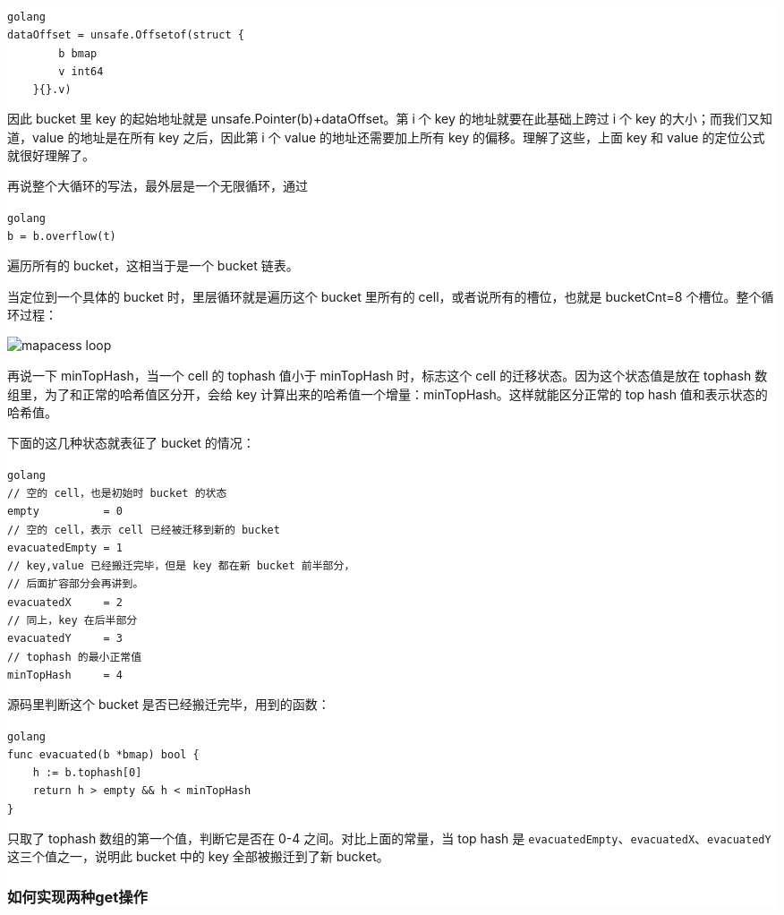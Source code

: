 ```
golang
dataOffset = unsafe.Offsetof(struct {
		b bmap
		v int64
	}{}.v)
```
因此 bucket 里 key 的起始地址就是 unsafe.Pointer(b)+dataOffset。第 i 个 key 的地址就要在此基础上跨过 i 个 key 的大小；而我们又知道，value 的地址是在所有 key 之后，因此第 i 个 value 的地址还需要加上所有 key 的偏移。理解了这些，上面 key 和 value 的定位公式就很好理解了。

再说整个大循环的写法，最外层是一个无限循环，通过 

```
golang
b = b.overflow(t)
```
遍历所有的 bucket，这相当于是一个 bucket 链表。

当定位到一个具体的 bucket 时，里层循环就是遍历这个 bucket 里所有的 cell，或者说所有的槽位，也就是 bucketCnt=8 个槽位。整个循环过程：

![mapacess loop](https://static.sitestack.cn/projects/qcrao-Go-Questions/83dfc42269a1676afa0cee6e26ad1e15.png)

再说一下 minTopHash，当一个 cell 的 tophash 值小于 minTopHash 时，标志这个 cell 的迁移状态。因为这个状态值是放在 tophash 数组里，为了和正常的哈希值区分开，会给 key 计算出来的哈希值一个增量：minTopHash。这样就能区分正常的 top hash 值和表示状态的哈希值。

下面的这几种状态就表征了 bucket 的情况：

```
golang
// 空的 cell，也是初始时 bucket 的状态
empty          = 0
// 空的 cell，表示 cell 已经被迁移到新的 bucket
evacuatedEmpty = 1
// key,value 已经搬迁完毕，但是 key 都在新 bucket 前半部分，
// 后面扩容部分会再讲到。
evacuatedX     = 2
// 同上，key 在后半部分
evacuatedY     = 3
// tophash 的最小正常值
minTopHash     = 4
```
源码里判断这个 bucket 是否已经搬迁完毕，用到的函数：

```
golang
func evacuated(b *bmap) bool {
	h := b.tophash[0]
	return h > empty && h < minTopHash
}
```
只取了 tophash 数组的第一个值，判断它是否在 0-4 之间。对比上面的常量，当 top hash 是 `evacuatedEmpty`、`evacuatedX`、`evacuatedY` 这三个值之一，说明此 bucket 中的 key 全部被搬迁到了新 bucket。




### 如何实现两种get操作
